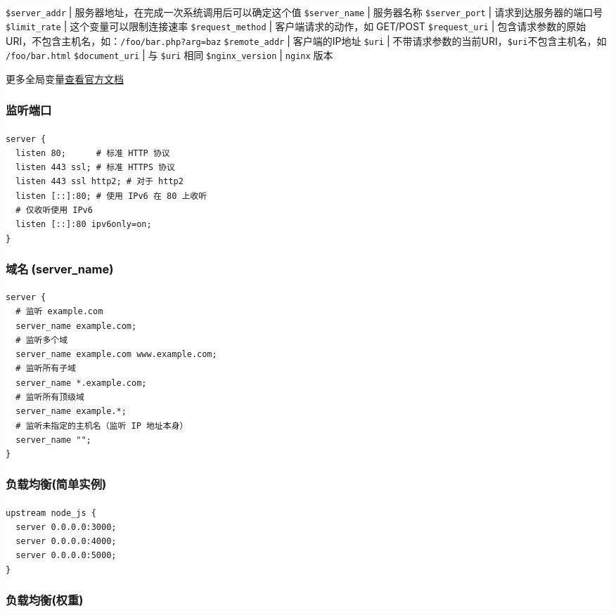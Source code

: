 `$server_addr` | 服务器地址，在完成一次系统调用后可以确定这个值
`$server_name` | 服务器名称
`$server_port` | 请求到达服务器的端口号
`$limit_rate` | 这个变量可以限制连接速率
`$request_method` | 客户端请求的动作，如 GET/POST
`$request_uri` | 包含请求参数的原始URI，不包含主机名，如：`/foo/bar.php?arg=baz`
`$remote_addr` | 客户端的IP地址
`$uri` | 不带请求参数的当前URI，`$uri`不包含主机名，如 `/foo/bar.html`
`$document_uri` | 与 `$uri` 相同
`$nginx_version` | `nginx` 版本

更多全局变量[查看官方文档](https://nginx.org/en/docs/varindex.html)
### 监听端口
```nginx
server {
  listen 80;      # 标准 HTTP 协议
  listen 443 ssl; # 标准 HTTPS 协议
  listen 443 ssl http2; # 对于 http2
  listen [::]:80; # 使用 IPv6 在 80 上收听
  # 仅收听使用 IPv6
  listen [::]:80 ipv6only=on;
}
```

### 域名 (server_name)

```nginx
server {
  # 监听 example.com
  server_name example.com;
  # 监听多个域
  server_name example.com www.example.com;
  # 监听所有子域
  server_name *.example.com;
  # 监听所有顶级域
  server_name example.*;
  # 监听未指定的主机名（监听 IP 地址本身）
  server_name "";
}
```

### 负载均衡(简单实例)

```nginx
upstream node_js {
  server 0.0.0.0:3000;
  server 0.0.0.0:4000;
  server 0.0.0.0:5000;
}
```

### 负载均衡(权重)
